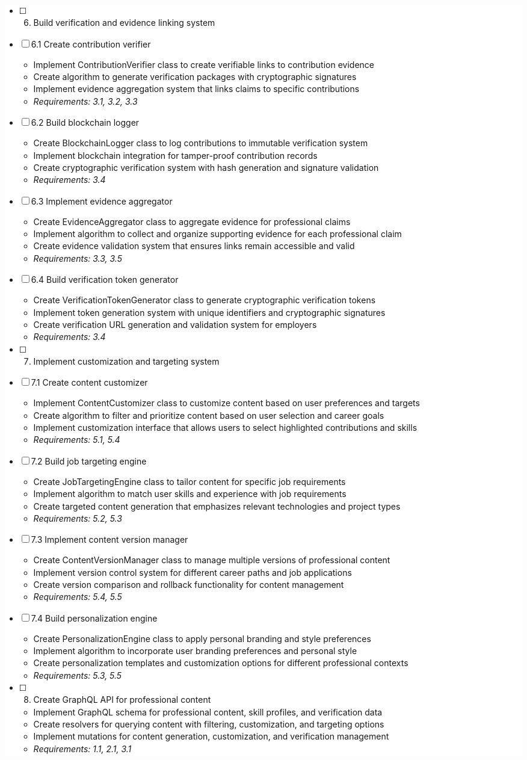 - [ ] 6. Build verification and evidence linking system
- [ ] 6.1 Create contribution verifier
  - Implement ContributionVerifier class to create verifiable links to contribution evidence
  - Create algorithm to generate verification packages with cryptographic signatures
  - Implement evidence aggregation system that links claims to specific contributions
  - _Requirements: 3.1, 3.2, 3.3_

- [ ] 6.2 Build blockchain logger
  - Create BlockchainLogger class to log contributions to immutable verification system
  - Implement blockchain integration for tamper-proof contribution records
  - Create cryptographic verification system with hash generation and signature validation
  - _Requirements: 3.4_

- [ ] 6.3 Implement evidence aggregator
  - Create EvidenceAggregator class to aggregate evidence for professional claims
  - Implement algorithm to collect and organize supporting evidence for each professional claim
  - Create evidence validation system that ensures links remain accessible and valid
  - _Requirements: 3.3, 3.5_

- [ ] 6.4 Build verification token generator
  - Create VerificationTokenGenerator class to generate cryptographic verification tokens
  - Implement token generation system with unique identifiers and cryptographic signatures
  - Create verification URL generation and validation system for employers
  - _Requirements: 3.4_

- [ ] 7. Implement customization and targeting system
- [ ] 7.1 Create content customizer
  - Implement ContentCustomizer class to customize content based on user preferences and targets
  - Create algorithm to filter and prioritize content based on user selection and career goals
  - Implement customization interface that allows users to select highlighted contributions and skills
  - _Requirements: 5.1, 5.4_

- [ ] 7.2 Build job targeting engine
  - Create JobTargetingEngine class to tailor content for specific job requirements
  - Implement algorithm to match user skills and experience with job requirements
  - Create targeted content generation that emphasizes relevant technologies and project types
  - _Requirements: 5.2, 5.3_

- [ ] 7.3 Implement content version manager
  - Create ContentVersionManager class to manage multiple versions of professional content
  - Implement version control system for different career paths and job applications
  - Create version comparison and rollback functionality for content management
  - _Requirements: 5.4, 5.5_

- [ ] 7.4 Build personalization engine
  - Create PersonalizationEngine class to apply personal branding and style preferences
  - Implement algorithm to incorporate user branding preferences and personal style
  - Create personalization templates and customization options for different professional contexts
  - _Requirements: 5.3, 5.5_

- [ ] 8. Create GraphQL API for professional content
  - Implement GraphQL schema for professional content, skill profiles, and verification data
  - Create resolvers for querying content with filtering, customization, and targeting options
  - Implement mutations for content generation, customization, and verification management
  - _Requirements: 1.1, 2.1, 3.1_
